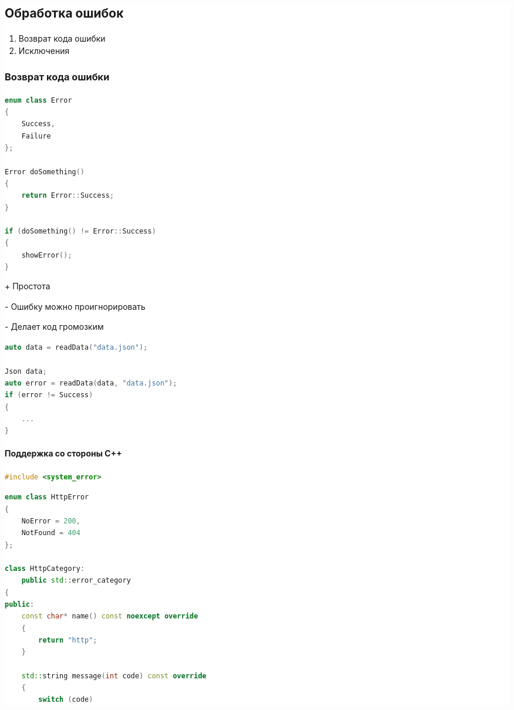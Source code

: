 ## Обработка ошибок

1. Возврат кода ошибки
2. Исключения

### Возврат кода ошибки

```c++
enum class Error
{
    Success,
    Failure
};

Error doSomething()
{
    return Error::Success;
}

if (doSomething() != Error::Success)
{
    showError();
}
```

\+ Простота

\- Ошибку можно проигнорировать

\- Делает код громозким

```c++
auto data = readData("data.json");

Json data;
auto error = readData(data, "data.json");
if (error != Success)
{
    ...
}
```

#### Поддержка со стороны C++

```c++
#include <system_error>
```

```c++
enum class HttpError
{
    NoError = 200,
    NotFound = 404
};

class HttpCategory:
    public std::error_category
{
public:
    const char* name() const noexcept override
    {
        return "http";
    }

    std::string message(int code) const override
    {
        switch (code)
```